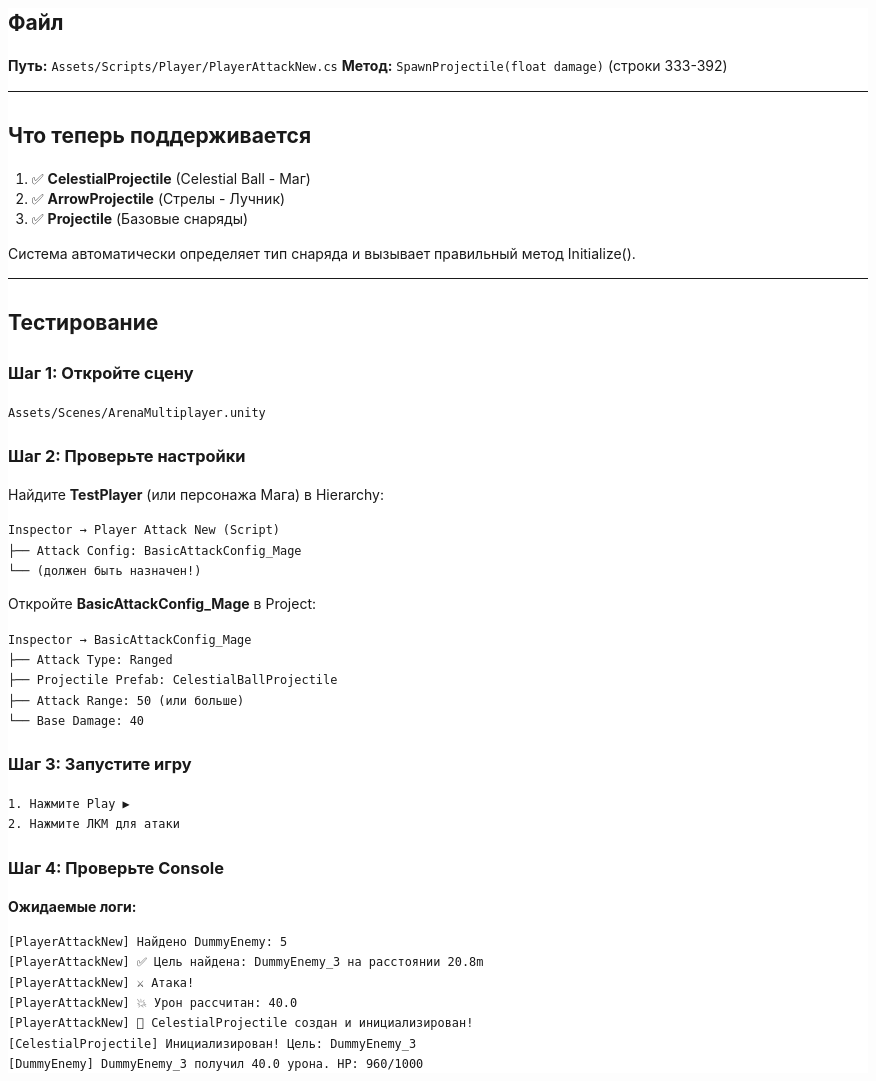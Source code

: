 
## Файл

**Путь:** `Assets/Scripts/Player/PlayerAttackNew.cs`
**Метод:** `SpawnProjectile(float damage)` (строки 333-392)

---

## Что теперь поддерживается

1. ✅ **CelestialProjectile** (Celestial Ball - Маг)
2. ✅ **ArrowProjectile** (Стрелы - Лучник)
3. ✅ **Projectile** (Базовые снаряды)

Система автоматически определяет тип снаряда и вызывает правильный метод Initialize().

---

## Тестирование

### Шаг 1: Откройте сцену
```
Assets/Scenes/ArenaMultiplayer.unity
```

### Шаг 2: Проверьте настройки

Найдите **TestPlayer** (или персонажа Мага) в Hierarchy:

```
Inspector → Player Attack New (Script)
├── Attack Config: BasicAttackConfig_Mage
└── (должен быть назначен!)
```

Откройте **BasicAttackConfig_Mage** в Project:

```
Inspector → BasicAttackConfig_Mage
├── Attack Type: Ranged
├── Projectile Prefab: CelestialBallProjectile
├── Attack Range: 50 (или больше)
└── Base Damage: 40
```

### Шаг 3: Запустите игру
```
1. Нажмите Play ▶️
2. Нажмите ЛКМ для атаки
```

### Шаг 4: Проверьте Console

**Ожидаемые логи:**
```
[PlayerAttackNew] Найдено DummyEnemy: 5
[PlayerAttackNew] ✅ Цель найдена: DummyEnemy_3 на расстоянии 20.8m
[PlayerAttackNew] ⚔️ Атака!
[PlayerAttackNew] 💥 Урон рассчитан: 40.0
[PlayerAttackNew] 🎯 CelestialProjectile создан и инициализирован!
[CelestialProjectile] Инициализирован! Цель: DummyEnemy_3
[DummyEnemy] DummyEnemy_3 получил 40.0 урона. HP: 960/1000
```
